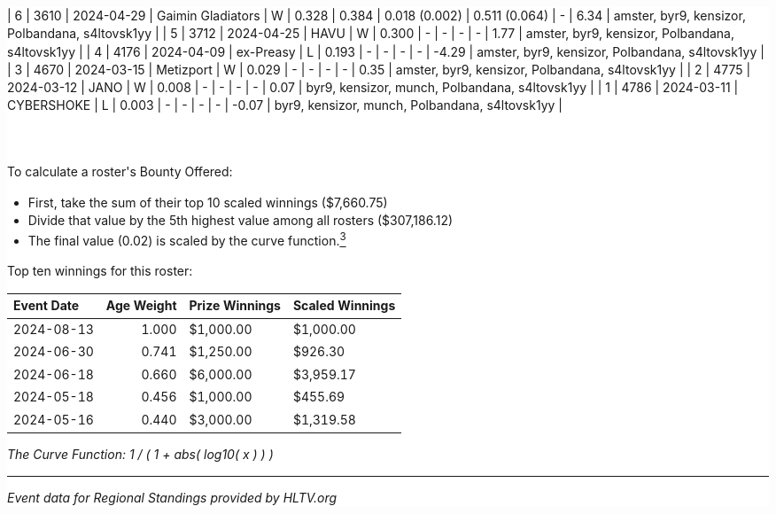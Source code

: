 |            6 |     3610 | 2024-04-29 | Gaimin Gladiators | W   | 0.328      | 0.384        | 0.018 (0.002)    | 0.511 (0.064)    | -         |     6.34 | amster, byr9, kensizor, Polbandana, s4ltovsk1yy |
|            5 |     3712 | 2024-04-25 | HAVU              | W   | 0.300      | -            | -                | -                | -         |     1.77 | amster, byr9, kensizor, Polbandana, s4ltovsk1yy |
|            4 |     4176 | 2024-04-09 | ex-Preasy         | L   | 0.193      | -            | -                | -                | -         |    -4.29 | amster, byr9, kensizor, Polbandana, s4ltovsk1yy |
|            3 |     4670 | 2024-03-15 | Metizport         | W   | 0.029      | -            | -                | -                | -         |     0.35 | amster, byr9, kensizor, Polbandana, s4ltovsk1yy |
|            2 |     4775 | 2024-03-12 | JANO              | W   | 0.008      | -            | -                | -                | -         |     0.07 | byr9, kensizor, munch, Polbandana, s4ltovsk1yy  |
|            1 |     4786 | 2024-03-11 | CYBERSHOKE        | L   | 0.003      | -            | -                | -                | -         |    -0.07 | byr9, kensizor, munch, Polbandana, s4ltovsk1yy  |

<br />
<span id="table2"></span><br />
To calculate a roster's Bounty Offered:<br />

- First, take the sum of their top 10 scaled winnings ($7,660.75)
- Divide that value by the 5th highest value among all rosters ($307,186.12)
- The final value (0.02) is scaled by the curve function.[<sup>3</sup>](#curveFunction)

Top ten winnings for this roster:<br />

| Event Date | Age Weight | Prize Winnings | Scaled Winnings |
| :- | -: | :- | :- |
| 2024-08-13 |      1.000 | $1,000.00      | $1,000.00       |
| 2024-06-30 |      0.741 | $1,250.00      | $926.30         |
| 2024-06-18 |      0.660 | $6,000.00      | $3,959.17       |
| 2024-05-18 |      0.456 | $1,000.00      | $455.69         |
| 2024-05-16 |      0.440 | $3,000.00      | $1,319.58       |


<span id="curveFunction"></span>_The Curve Function: 1 / ( 1 + abs( log10( x ) ) )_<br />

---
_Event data for Regional Standings provided by HLTV.org_<br />
